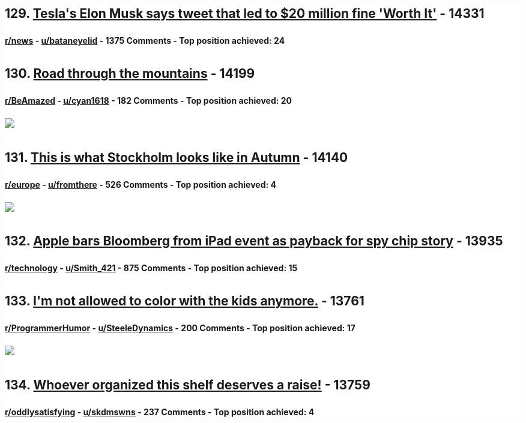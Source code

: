 ## 129. [Tesla's Elon Musk says tweet that led to $20 million fine 'Worth It'](http://reddit.com/r/news/comments/9rwqq1/teslas_elon_musk_says_tweet_that_led_to_20/) - 14331
#### [r/news](http://reddit.com/r/news) - [u/bataneyelid](http://reddit.com/u/bataneyelid) - 1375 Comments - Top position achieved: 24

## 130. [Road through the mountains](http://reddit.com/r/BeAmazed/comments/9rxu85/road_through_the_mountains/) - 14199
#### [r/BeAmazed](http://reddit.com/r/BeAmazed) - [u/cyan1618](http://reddit.com/u/cyan1618) - 182 Comments - Top position achieved: 20

<a href="https://i.imgur.com/uS63ZL8.gifv"><img src="https://b.thumbs.redditmedia.com/ygQdmroDTR5l7vOeIXDsIZHZxjTn8uRK0kF1-t-xYBU.jpg"></img></a>

## 131. [This is what Stockholm looks like in Autumn](http://reddit.com/r/europe/comments/9rt3oc/this_is_what_stockholm_looks_like_in_autumn/) - 14140
#### [r/europe](http://reddit.com/r/europe) - [u/fromthere](http://reddit.com/u/fromthere) - 526 Comments - Top position achieved: 4

<a href="https://i.redd.it/t40rwd2n8pu11.jpg"><img src="https://b.thumbs.redditmedia.com/lXb9P8j_6hHC5j_3c8JDJsWdsqd3yGHR7A97kblwlPI.jpg"></img></a>

## 132. [Apple bars Bloomberg from iPad event as payback for spy chip story](http://reddit.com/r/technology/comments/9rtt4i/apple_bars_bloomberg_from_ipad_event_as_payback/) - 13935
#### [r/technology](http://reddit.com/r/technology) - [u/Smith_421](http://reddit.com/u/Smith_421) - 875 Comments - Top position achieved: 15

## 133. [I'm not allowed to color with the kids anymore.](http://reddit.com/r/ProgrammerHumor/comments/9rugif/im_not_allowed_to_color_with_the_kids_anymore/) - 13761
#### [r/ProgrammerHumor](http://reddit.com/r/ProgrammerHumor) - [u/SteeleDynamics](http://reddit.com/u/SteeleDynamics) - 200 Comments - Top position achieved: 17

<a href="https://i.redd.it/hh5645dkiqu11.jpg"><img src="https://b.thumbs.redditmedia.com/XdCwkx1j0PgoAR8AxJBWEUikCt8CMumxiptBkbTGBgU.jpg"></img></a>

## 134. [Whoever organized this shelf deserves a raise!](http://reddit.com/r/oddlysatisfying/comments/9rqq5z/whoever_organized_this_shelf_deserves_a_raise/) - 13759
#### [r/oddlysatisfying](http://reddit.com/r/oddlysatisfying) - [u/skdmswns](http://reddit.com/u/skdmswns) - 237 Comments - Top position achieved: 4
